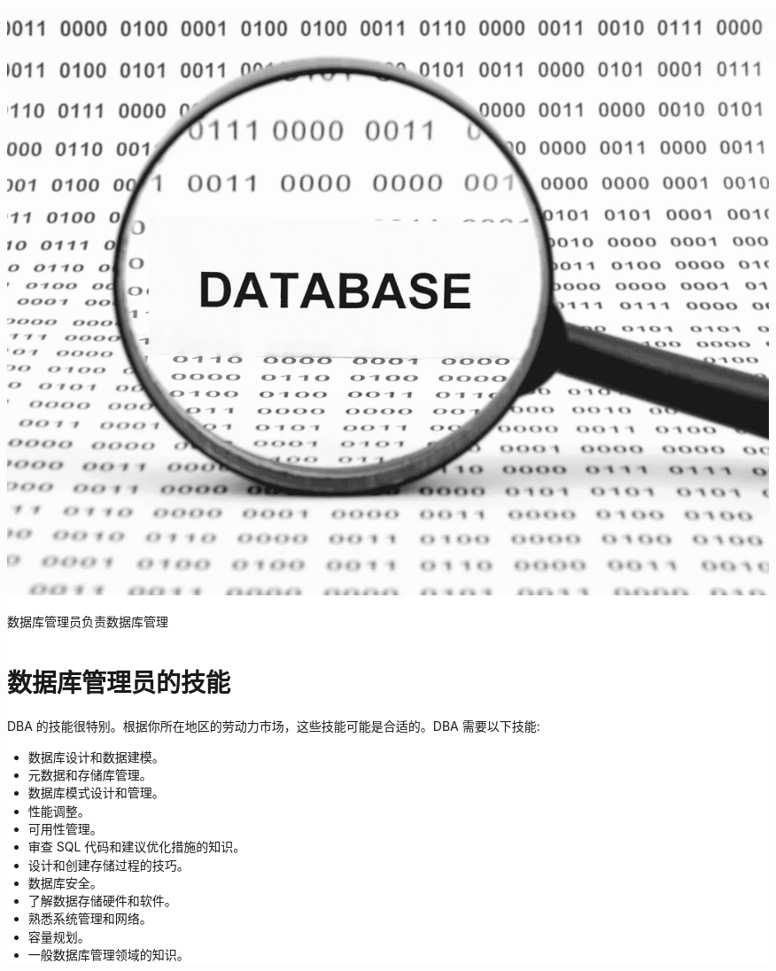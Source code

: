 ![](img/8b3a90b49d9348c5e7e0e1c39d52cdd5.png)

数据库管理员负责数据库管理

# 数据库管理员的技能

DBA 的技能很特别。根据你所在地区的劳动力市场，这些技能可能是合适的。DBA 需要以下技能:

*   数据库设计和数据建模。
*   元数据和存储库管理。
*   数据库模式设计和管理。
*   性能调整。
*   可用性管理。
*   审查 SQL 代码和建议优化措施的知识。
*   设计和创建存储过程的技巧。
*   数据库安全。
*   了解数据存储硬件和软件。
*   熟悉系统管理和网络。
*   容量规划。
*   一般数据库管理领域的知识。
